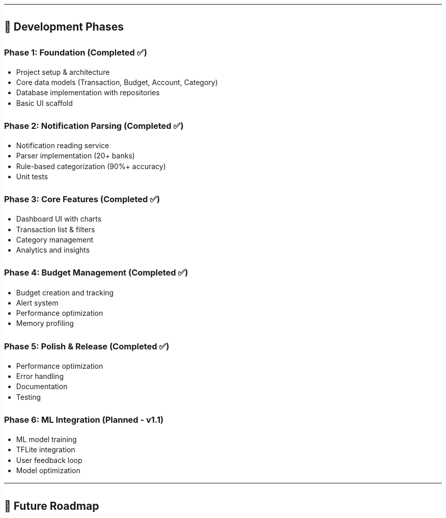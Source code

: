 ```
```

---

## 🚦 Development Phases

### Phase 1: Foundation (Completed ✅)

- Project setup & architecture
- Core data models (Transaction, Budget, Account, Category)
- Database implementation with repositories
- Basic UI scaffold

### Phase 2: Notification Parsing (Completed ✅)

- Notification reading service
- Parser implementation (20+ banks)
- Rule-based categorization (90%+ accuracy)
- Unit tests

### Phase 3: Core Features (Completed ✅)

- Dashboard UI with charts
- Transaction list & filters
- Category management
- Analytics and insights

### Phase 4: Budget Management (Completed ✅)

- Budget creation and tracking
- Alert system
- Performance optimization
- Memory profiling

### Phase 5: Polish & Release (Completed ✅)

- Performance optimization
- Error handling
- Documentation
- Testing

### Phase 6: ML Integration (Planned - v1.1)

- ML model training
- TFLite integration
- User feedback loop
- Model optimization

---

## 🔮 Future Roadmap
